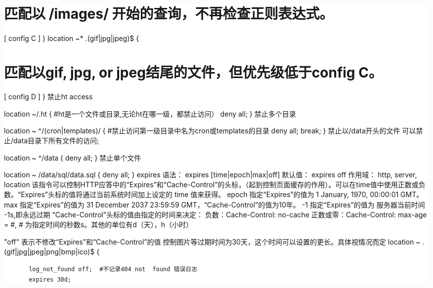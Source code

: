   # 匹配以 /images/ 开始的查询，不再检查正则表达式。
  [ config C ]
}
location ~* \.(gif|jpg|jpeg)$ {
  # 匹配以gif, jpg, or jpeg结尾的文件，但优先级低于config C。
  [ config D ]
}
禁止ht access

location ~/\.ht {
#ht是一个文件或目录,无论ht在哪一级，都禁止访问）
deny all;
}
禁止多个目录

location ~ ^/(cron|templates)/ {
#禁止访问第一级目录中名为cron或templates的目录
deny all;
break;
}
禁止以/data开头的文件
可以禁止/data目录下所有文件的访问;

location ~ ^/data {
deny all;
}
禁止单个文件

location ~ /data/sql/data.sql {
deny all;
}
expires
语法： expires [time|epoch|max|off]
默认值： expires off
作用域： http, server, location
该指令可以控制HTTP应答中的“Expires”和“Cache-Control”的头标，（起到控制页面缓存的作用）。可以在time值中使用正数或负数。“Expires”头标的值将通过当前系统时间加上设定的 time 值来获得。
epoch 指定“Expires”的值为 1 January, 1970, 00:00:01 GMT。
max 指定“Expires”的值为 31 December 2037 23:59:59 GMT，“Cache-Control”的值为10年。
-1 指定“Expires”的值为 服务器当前时间 -1s,即永远过期
“Cache-Control”头标的值由指定的时间来决定：
    负数：Cache-Control: no-cache
    正数或零：Cache-Control: max-age = #, # 为指定时间的秒数s。其他的单位有d（天），h（小时）

"off" 表示不修改“Expires”和“Cache-Control”的值
控制图片等过期时间为30天，这个时间可以设置的更长。具体视情况而定
location ~ \.(gif|jpg|jpeg|png|bmp|ico)$ {

           log_not_found off;  #不记录404 not  found 错误日志
           expires 30d;
